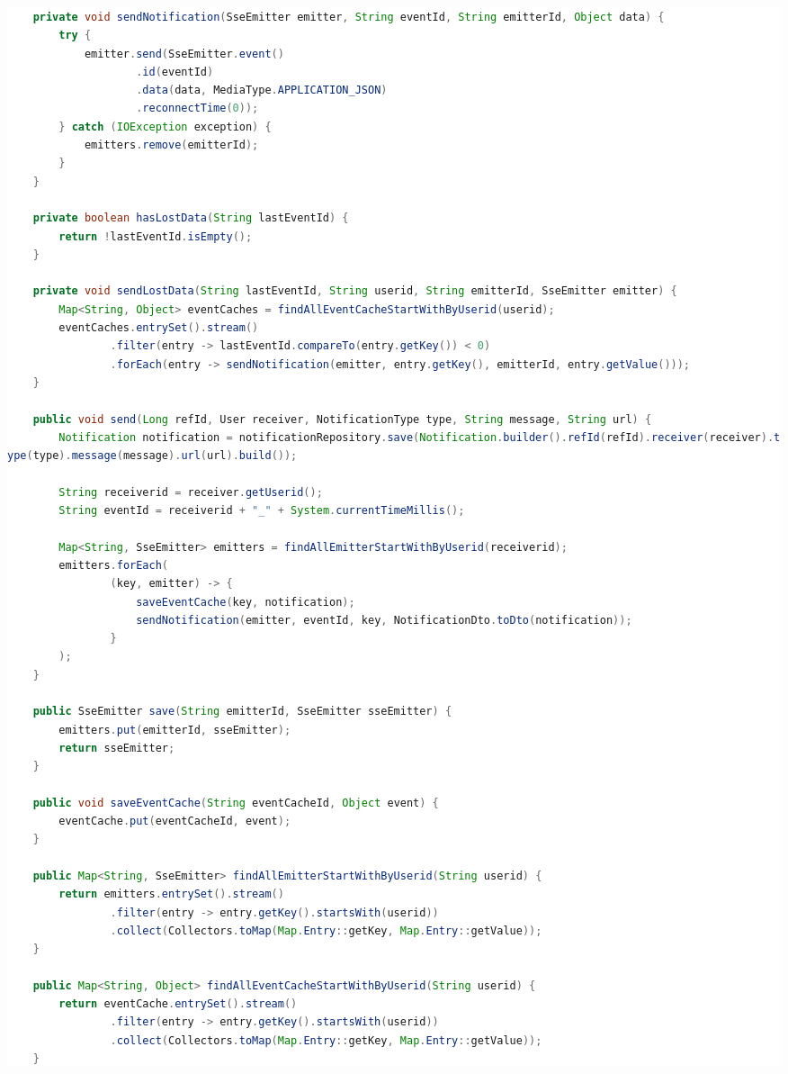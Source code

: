 ```java
    private void sendNotification(SseEmitter emitter, String eventId, String emitterId, Object data) {
        try {
            emitter.send(SseEmitter.event()
                    .id(eventId)
                    .data(data, MediaType.APPLICATION_JSON)
                    .reconnectTime(0));
        } catch (IOException exception) {
            emitters.remove(emitterId);
        }
    }

    private boolean hasLostData(String lastEventId) {
        return !lastEventId.isEmpty();
    }

    private void sendLostData(String lastEventId, String userid, String emitterId, SseEmitter emitter) {
        Map<String, Object> eventCaches = findAllEventCacheStartWithByUserid(userid);
        eventCaches.entrySet().stream()
                .filter(entry -> lastEventId.compareTo(entry.getKey()) < 0)
                .forEach(entry -> sendNotification(emitter, entry.getKey(), emitterId, entry.getValue()));
    }

    public void send(Long refId, User receiver, NotificationType type, String message, String url) {
        Notification notification = notificationRepository.save(Notification.builder().refId(refId).receiver(receiver).type(type).message(message).url(url).build());

        String receiverid = receiver.getUserid();
        String eventId = receiverid + "_" + System.currentTimeMillis();

        Map<String, SseEmitter> emitters = findAllEmitterStartWithByUserid(receiverid);
        emitters.forEach(
                (key, emitter) -> {
                    saveEventCache(key, notification);
                    sendNotification(emitter, eventId, key, NotificationDto.toDto(notification));
                }
        );
    }

    public SseEmitter save(String emitterId, SseEmitter sseEmitter) {
        emitters.put(emitterId, sseEmitter);
        return sseEmitter;
    }

    public void saveEventCache(String eventCacheId, Object event) {
        eventCache.put(eventCacheId, event);
    }

    public Map<String, SseEmitter> findAllEmitterStartWithByUserid(String userid) {
        return emitters.entrySet().stream()
                .filter(entry -> entry.getKey().startsWith(userid))
                .collect(Collectors.toMap(Map.Entry::getKey, Map.Entry::getValue));
    }

    public Map<String, Object> findAllEventCacheStartWithByUserid(String userid) {
        return eventCache.entrySet().stream()
                .filter(entry -> entry.getKey().startsWith(userid))
                .collect(Collectors.toMap(Map.Entry::getKey, Map.Entry::getValue));
    }

```